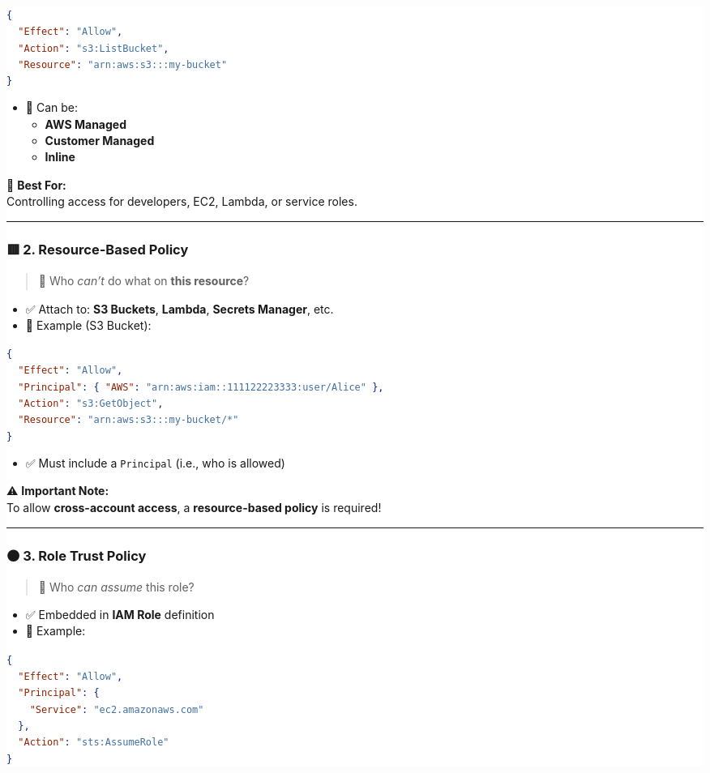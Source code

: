 ```json
{
  "Effect": "Allow",
  "Action": "s3:ListBucket",
  "Resource": "arn:aws:s3:::my-bucket"
}
```

- 🔄 Can be:
  - **AWS Managed**
  - **Customer Managed**
  - **Inline**

🔐 **Best For:**  
Controlling access for developers, EC2, Lambda, or service roles.

---

### 🟥 **2. Resource-Based Policy**

> 🎯 Who _can’t_ do what on **this resource**?

- ✅ Attach to: **S3 Buckets**, **Lambda**, **Secrets Manager**, etc.
- 🧾 Example (S3 Bucket):

```json
{
  "Effect": "Allow",
  "Principal": { "AWS": "arn:aws:iam::111122223333:user/Alice" },
  "Action": "s3:GetObject",
  "Resource": "arn:aws:s3:::my-bucket/*"
}
```

- ✅ Must include a `Principal` (i.e., who is allowed)

⚠️ **Important Note:**  
To allow **cross-account access**, a **resource-based policy** is required!

---

### 🟤 **3. Role Trust Policy**

> 🎯 Who _can assume_ this role?

- ✅ Embedded in **IAM Role** definition
- 🧾 Example:

```json
{
  "Effect": "Allow",
  "Principal": {
    "Service": "ec2.amazonaws.com"
  },
  "Action": "sts:AssumeRole"
}
```

